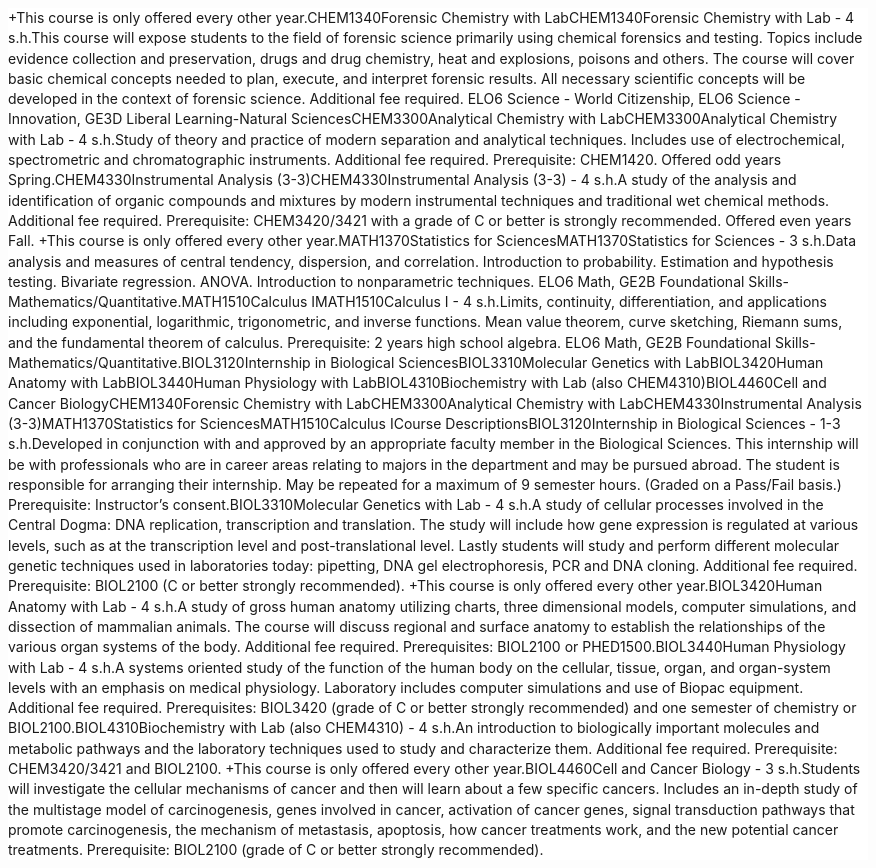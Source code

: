 +This course is only offered every other year.CHEM1340Forensic Chemistry with LabCHEM1340Forensic Chemistry with Lab  - 4 s.h.This course will expose students to the field of forensic science primarily using chemical forensics and testing. Topics include evidence collection and preservation, drugs and drug chemistry, heat and explosions, poisons and others. The course will cover basic chemical concepts needed to plan, execute, and interpret forensic results. All necessary scientific concepts will be developed in the context of forensic science.  Additional fee required.  ELO6 Science - World Citizenship, ELO6 Science - Innovation, GE3D Liberal Learning-Natural SciencesCHEM3300Analytical Chemistry with LabCHEM3300Analytical Chemistry with Lab  - 4 s.h.Study of theory and practice of modern separation and analytical techniques. Includes use of electrochemical, spectrometric and chromatographic instruments. Additional fee required. Prerequisite: CHEM1420. Offered odd years Spring.CHEM4330Instrumental Analysis (3-3)CHEM4330Instrumental Analysis (3-3)  - 4 s.h.A study of the analysis and identification of organic compounds and mixtures by modern instrumental techniques and traditional wet chemical methods. Additional fee required. Prerequisite: CHEM3420/3421 with a grade of C or better is strongly recommended. Offered even years Fall. +This course is only offered every other year.MATH1370Statistics for SciencesMATH1370Statistics for Sciences  - 3 s.h.Data analysis and measures of central tendency, dispersion, and correlation. Introduction to probability. Estimation and hypothesis testing. Bivariate regression. ANOVA. Introduction to nonparametric techniques. ELO6 Math, GE2B Foundational Skills-Mathematics/Quantitative.MATH1510Calculus IMATH1510Calculus I  - 4 s.h.Limits, continuity, differentiation, and applications including exponential, logarithmic, trigonometric, and inverse functions. Mean value theorem, curve sketching, Riemann sums, and the fundamental theorem of calculus. Prerequisite: 2 years high school algebra. ELO6 Math, GE2B Foundational Skills-Mathematics/Quantitative.BIOL3120Internship in Biological SciencesBIOL3310Molecular Genetics with LabBIOL3420Human Anatomy with LabBIOL3440Human Physiology with LabBIOL4310Biochemistry with Lab (also CHEM4310)BIOL4460Cell and Cancer BiologyCHEM1340Forensic Chemistry with LabCHEM3300Analytical Chemistry with LabCHEM4330Instrumental Analysis (3-3)MATH1370Statistics for SciencesMATH1510Calculus ICourse DescriptionsBIOL3120Internship in Biological Sciences  - 1-3 s.h.Developed in conjunction with and approved by an appropriate faculty member in the Biological Sciences. This internship will be with professionals who are in career areas relating to majors in the department and may be pursued abroad. The student is responsible for arranging their internship. May be repeated for a maximum of 9 semester hours. (Graded on a Pass/Fail basis.) Prerequisite: Instructor’s consent.BIOL3310Molecular Genetics with Lab  - 4 s.h.A study of cellular processes involved in the Central Dogma: DNA replication, transcription and translation. The study will include how gene expression is regulated at various levels, such as at the transcription level and post-translational level. Lastly students will study and perform different molecular genetic techniques used in laboratories today: pipetting, DNA gel electrophoresis, PCR and DNA cloning. Additional fee required. Prerequisite: BIOL2100 (C or better strongly recommended). +This course is only offered every other year.BIOL3420Human Anatomy with Lab  - 4 s.h.A study of gross human anatomy utilizing charts, three dimensional models, computer simulations, and dissection of mammalian animals. The course will discuss regional and surface anatomy to establish the relationships of the various organ systems of the body. Additional fee required. Prerequisites: BIOL2100 or PHED1500.BIOL3440Human Physiology with Lab  - 4 s.h.A systems oriented study of the function of the human body on the cellular, tissue, organ, and organ-system levels with an emphasis on medical physiology. Laboratory includes computer simulations and use of Biopac equipment. Additional fee required. Prerequisites: BIOL3420 (grade of C or better strongly recommended) and one semester of chemistry or BIOL2100.BIOL4310Biochemistry with Lab (also CHEM4310)  - 4 s.h.An introduction to biologically important molecules and metabolic pathways and the laboratory techniques used to study and characterize them. Additional fee required. Prerequisite: CHEM3420/3421 and BIOL2100. +This course is only offered every other year.BIOL4460Cell and Cancer Biology  - 3 s.h.Students will investigate the cellular mechanisms of cancer and then will learn about a few specific cancers. Includes an in-depth study of the multistage model of carcinogenesis, genes involved in cancer, activation of cancer genes, signal transduction pathways that promote carcinogenesis, the mechanism of metastasis, apoptosis, how cancer treatments work, and the new potential cancer treatments. Prerequisite: BIOL2100 (grade of C or better strongly recommended). 

